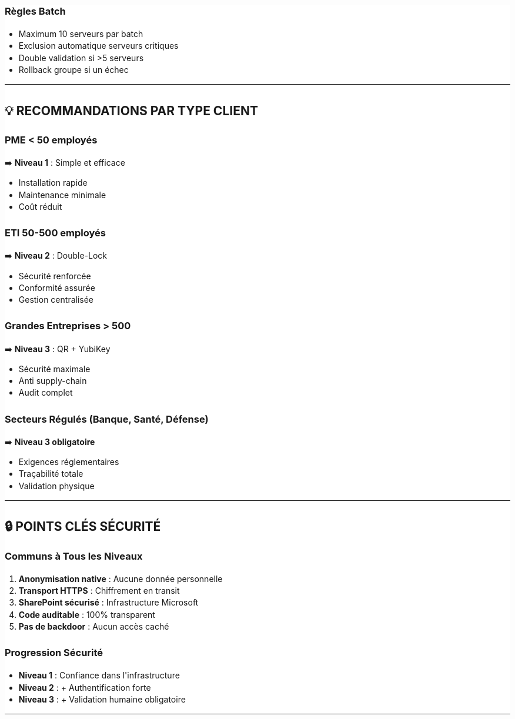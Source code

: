 ### Règles Batch
- Maximum 10 serveurs par batch
- Exclusion automatique serveurs critiques
- Double validation si >5 serveurs
- Rollback groupe si un échec

---

## 💡 RECOMMANDATIONS PAR TYPE CLIENT

### PME < 50 employés
➡️ **Niveau 1** : Simple et efficace
- Installation rapide
- Maintenance minimale
- Coût réduit

### ETI 50-500 employés
➡️ **Niveau 2** : Double-Lock
- Sécurité renforcée
- Conformité assurée
- Gestion centralisée

### Grandes Entreprises > 500
➡️ **Niveau 3** : QR + YubiKey
- Sécurité maximale
- Anti supply-chain
- Audit complet

### Secteurs Régulés (Banque, Santé, Défense)
➡️ **Niveau 3 obligatoire**
- Exigences réglementaires
- Traçabilité totale
- Validation physique

---

## 🔒 POINTS CLÉS SÉCURITÉ

### Communs à Tous les Niveaux
1. **Anonymisation native** : Aucune donnée personnelle
2. **Transport HTTPS** : Chiffrement en transit
3. **SharePoint sécurisé** : Infrastructure Microsoft
4. **Code auditable** : 100% transparent
5. **Pas de backdoor** : Aucun accès caché

### Progression Sécurité
- **Niveau 1** : Confiance dans l'infrastructure
- **Niveau 2** : + Authentification forte
- **Niveau 3** : + Validation humaine obligatoire

---